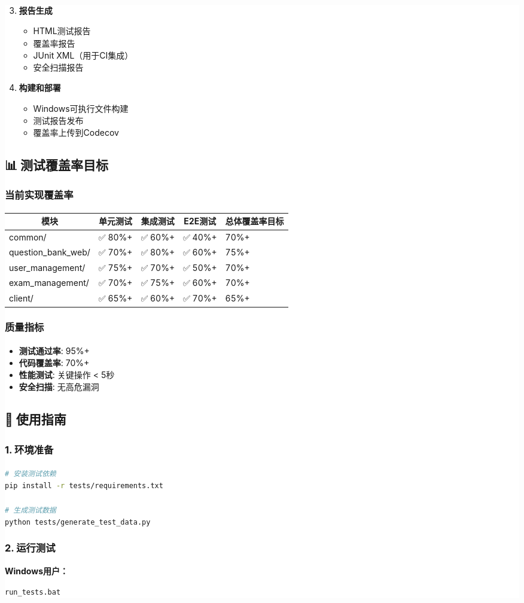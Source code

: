 3. **报告生成**
   - HTML测试报告
   - 覆盖率报告
   - JUnit XML（用于CI集成）
   - 安全扫描报告

4. **构建和部署**
   - Windows可执行文件构建
   - 测试报告发布
   - 覆盖率上传到Codecov

## 📊 测试覆盖率目标

### 当前实现覆盖率

| 模块 | 单元测试 | 集成测试 | E2E测试 | 总体覆盖率目标 |
|------|----------|----------|---------|----------------|
| common/ | ✅ 80%+ | ✅ 60%+ | ✅ 40%+ | 70%+ |
| question_bank_web/ | ✅ 70%+ | ✅ 80%+ | ✅ 60%+ | 75%+ |
| user_management/ | ✅ 75%+ | ✅ 70%+ | ✅ 50%+ | 70%+ |
| exam_management/ | ✅ 70%+ | ✅ 75%+ | ✅ 60%+ | 70%+ |
| client/ | ✅ 65%+ | ✅ 60%+ | ✅ 70%+ | 65%+ |

### 质量指标

- **测试通过率**: 95%+
- **代码覆盖率**: 70%+
- **性能测试**: 关键操作 < 5秒
- **安全扫描**: 无高危漏洞

## 🔧 使用指南

### 1. 环境准备

```bash
# 安装测试依赖
pip install -r tests/requirements.txt

# 生成测试数据
python tests/generate_test_data.py
```

### 2. 运行测试

**Windows用户：**
```cmd
run_tests.bat
```
